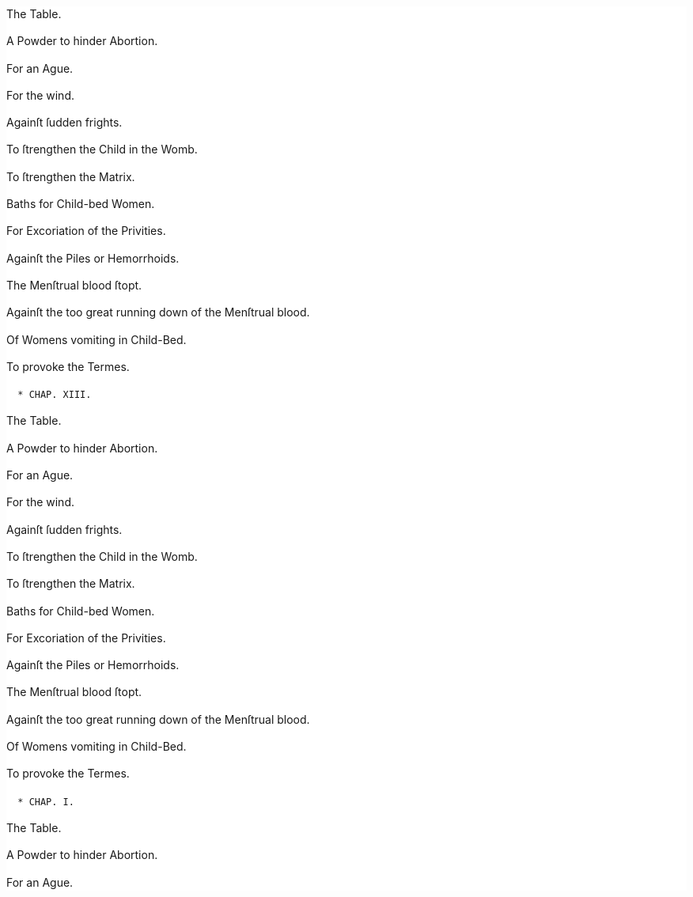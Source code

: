 The Table.

A Powder to hinder Abortion.

For an Ague.

For the wind.

Againſt ſudden frights.

To ſtrengthen the Child in the Womb.

To ſtrengthen the Matrix.

Baths for Child-bed Women.

For Excoriation of the Privities.

Againſt the Piles or Hemorrhoids.

The Menſtrual blood ſtopt.

Againſt the too great running down of the Menſtrual blood.

Of Womens vomiting in Child-Bed.

To provoke the Termes.

      * CHAP. XIII.

The Table.

A Powder to hinder Abortion.

For an Ague.

For the wind.

Againſt ſudden frights.

To ſtrengthen the Child in the Womb.

To ſtrengthen the Matrix.

Baths for Child-bed Women.

For Excoriation of the Privities.

Againſt the Piles or Hemorrhoids.

The Menſtrual blood ſtopt.

Againſt the too great running down of the Menſtrual blood.

Of Womens vomiting in Child-Bed.

To provoke the Termes.

      * CHAP. I.

The Table.

A Powder to hinder Abortion.

For an Ague.
